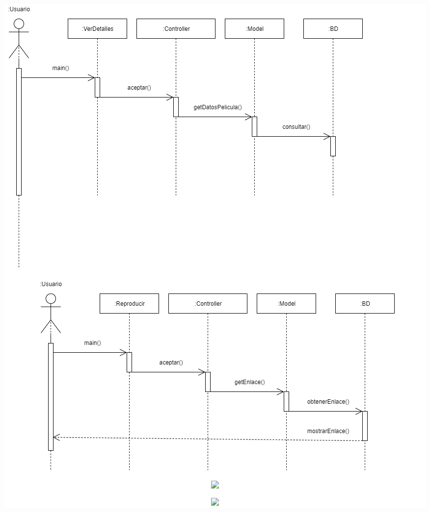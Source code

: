   <img src="/Recursos/VerDetalles.png"/>
  </p>
  <p align="center">
  <img src="/Recursos/Reproducir.png"/>
  </p>
  <p align="center">
  <img src="/Recursos/AñadirEnlace.png"/>
  </p>
  <p align="center">
  <img src="/Recursos/AñadirALista.png"/>
  </p>
  <p align="center">